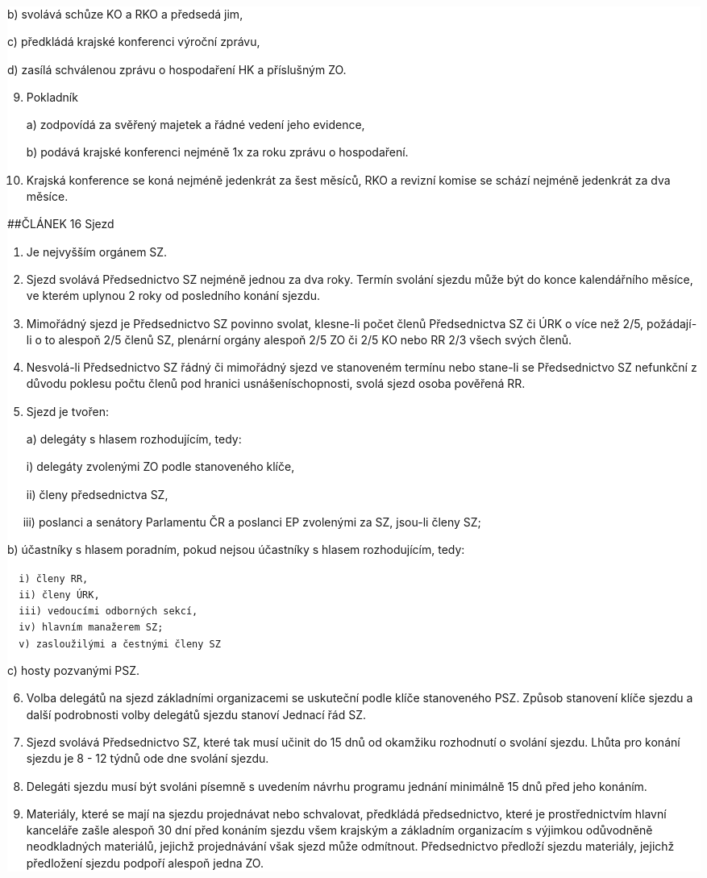    b) svolává schůze KO a RKO a předsedá jim,

   c) předkládá krajské konferenci výroční zprávu,

   d) zasílá schválenou zprávu o hospodaření HK a příslušným ZO.

9. Pokladník

   a) zodpovídá za svěřený majetek a řádné vedení jeho evidence,

   b) podává krajské konferenci nejméně 1x za roku zprávu o hospodaření.

10. Krajská konference se koná nejméně jedenkrát za šest měsíců, RKO a revizní komise se schází nejméně jedenkrát za dva měsíce.

##ČLÁNEK 16 Sjezd

1. Je nejvyšším orgánem SZ.

2. Sjezd svolává Předsednictvo SZ nejméně jednou za dva roky. Termín svolání sjezdu může být do konce kalendářního měsíce, ve kterém uplynou 2 roky od posledního konání sjezdu.

3. Mimořádný sjezd je Předsednictvo SZ povinno svolat, klesne-li počet členů Předsednictva SZ či ÚRK o více než 2/5, požádají-li o to alespoň 2/5 členů SZ, plenární orgány alespoň 2/5 ZO či 2/5 KO nebo RR 2/3 všech svých členů.

4. Nesvolá-li Předsednictvo SZ řádný či mimořádný sjezd ve stanoveném termínu nebo stane-li se Předsednictvo SZ nefunkční z důvodu poklesu počtu členů pod hranici usnášeníschopnosti, svolá sjezd osoba pověřená RR.

5. Sjezd je tvořen:

   a) delegáty s hlasem rozhodujícím, tedy:

      i) delegáty zvolenými ZO podle stanoveného klíče, 

      ii) členy předsednictva SZ,

      iii) poslanci a senátory Parlamentu ČR a poslanci EP zvolenými za SZ, jsou-li členy SZ;

   b) účastníky s hlasem poradním, pokud nejsou účastníky s hlasem rozhodujícím, tedy:
   
      i) členy RR,
      ii) členy ÚRK,
      iii) vedoucími odborných sekcí,
      iv) hlavním manažerem SZ;
      v) zasloužilými a čestnými členy SZ

   c) hosty pozvanými PSZ. 

6. Volba delegátů na sjezd základními organizacemi se uskuteční podle klíče stanoveného PSZ. Způsob stanovení klíče sjezdu a další podrobnosti volby delegátů sjezdu stanoví Jednací řád SZ.

7. Sjezd svolává Předsednictvo SZ, které tak musí učinit do 15 dnů od okamžiku rozhodnutí o svolání sjezdu. Lhůta pro konání sjezdu je 8 - 12 týdnů ode dne svolání sjezdu.

8. Delegáti sjezdu musí být svoláni písemně s uvedením návrhu programu jednání minimálně 15 dnů před jeho konáním. 

9. Materiály, které se mají na sjezdu projednávat nebo schvalovat, předkládá předsednictvo, které je prostřednictvím hlavní kanceláře zašle alespoň 30 dní před konáním sjezdu všem krajským a základním organizacím s výjimkou odůvodněně neodkladných materiálů, jejichž projednávání však sjezd může odmítnout. Předsednictvo předloží sjezdu materiály, jejichž předložení sjezdu podpoří alespoň jedna ZO.
